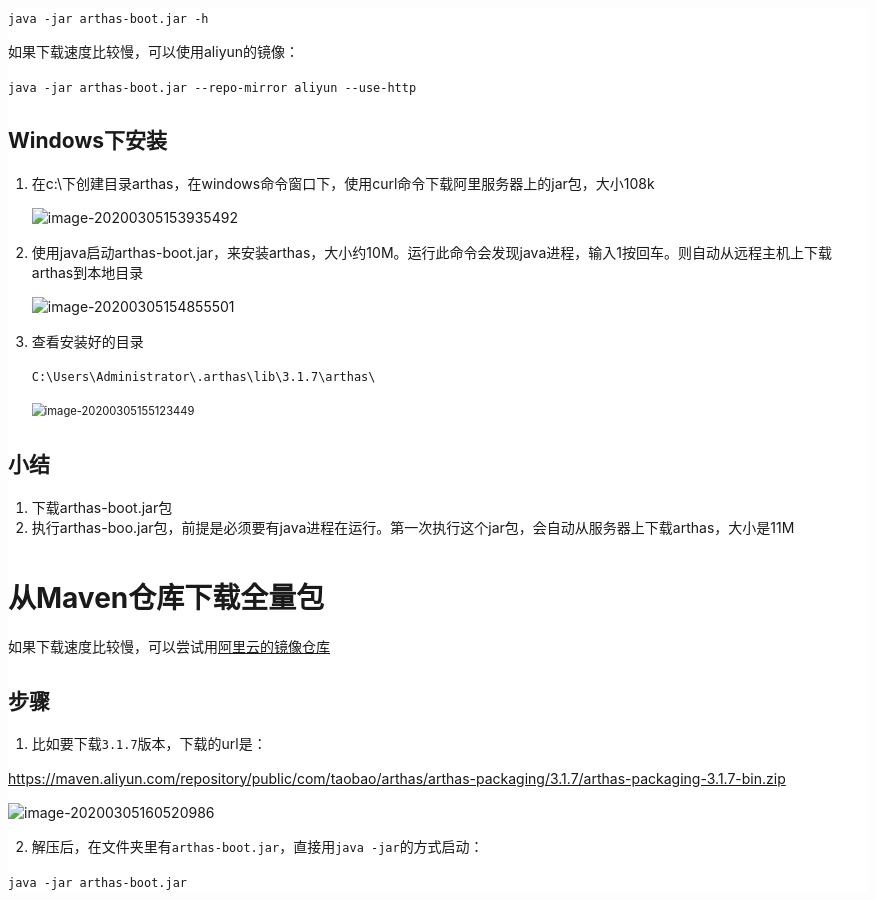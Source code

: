 ```
java -jar arthas-boot.jar -h
```

如果下载速度比较慢，可以使用aliyun的镜像：

```
java -jar arthas-boot.jar --repo-mirror aliyun --use-http
```



## Windows下安装

1. 在c:\下创建目录arthas，在windows命令窗口下，使用curl命令下载阿里服务器上的jar包，大小108k

   ![image-20200305153935492](https://blog-1257196793.cos.ap-beijing.myqcloud.com/image-20200305153935492.png) 

   

2. 使用java启动arthas-boot.jar，来安装arthas，大小约10M。运行此命令会发现java进程，输入1按回车。则自动从远程主机上下载arthas到本地目录

   ![image-20200305154855501](https://blog-1257196793.cos.ap-beijing.myqcloud.com/image-20200305154855501.png)

3. 查看安装好的目录

   ```
   C:\Users\Administrator\.arthas\lib\3.1.7\arthas\
   ```

   <img src="https://blog-1257196793.cos.ap-beijing.myqcloud.com/image-20200305155123449.png" alt="image-20200305155123449" style="zoom: 80%;" /> 

## 小结

1. 下载arthas-boot.jar包
2. 执行arthas-boo.jar包，前提是必须要有java进程在运行。第一次执行这个jar包，会自动从服务器上下载arthas，大小是11M



# 从Maven仓库下载全量包

如果下载速度比较慢，可以尝试用[阿里云的镜像仓库](https://maven.aliyun.com/)

## 步骤

1. 比如要下载`3.1.7`版本，下载的url是：

https://maven.aliyun.com/repository/public/com/taobao/arthas/arthas-packaging/3.1.7/arthas-packaging-3.1.7-bin.zip

![image-20200305160520986](https://blog-1257196793.cos.ap-beijing.myqcloud.com/image-20200305160520986.png) 

2. 解压后，在文件夹里有`arthas-boot.jar`，直接用`java -jar`的方式启动：

```
java -jar arthas-boot.jar
```
